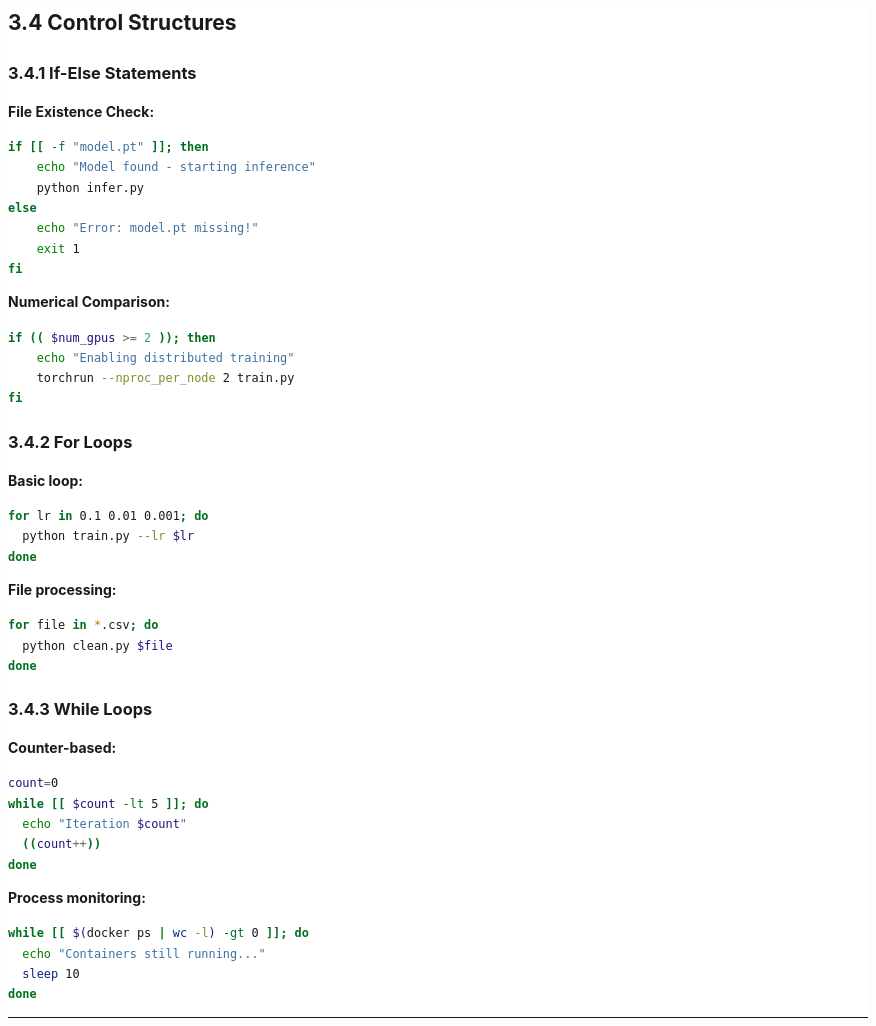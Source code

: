 
## 3.4 Control Structures  

### 3.4.1 If-Else Statements  

**File Existence Check:**  
```bash  
if [[ -f "model.pt" ]]; then  
    echo "Model found - starting inference"  
    python infer.py  
else  
    echo "Error: model.pt missing!"  
    exit 1  
fi  
```

**Numerical Comparison:**  
```bash  
if (( $num_gpus >= 2 )); then  
    echo "Enabling distributed training"  
    torchrun --nproc_per_node 2 train.py  
fi  
```

### 3.4.2 For Loops  
**Basic loop:**  
```bash  
for lr in 0.1 0.01 0.001; do  
  python train.py --lr $lr  
done  
```

**File processing:**  
```bash  
for file in *.csv; do  
  python clean.py $file  
done
```

### 3.4.3 While Loops  
**Counter-based:**  
```bash  
count=0  
while [[ $count -lt 5 ]]; do  
  echo "Iteration $count"  
  ((count++))  
done  
```

**Process monitoring:**  
```bash  
while [[ $(docker ps | wc -l) -gt 0 ]]; do  
  echo "Containers still running..."  
  sleep 10  
done  
```

---  
